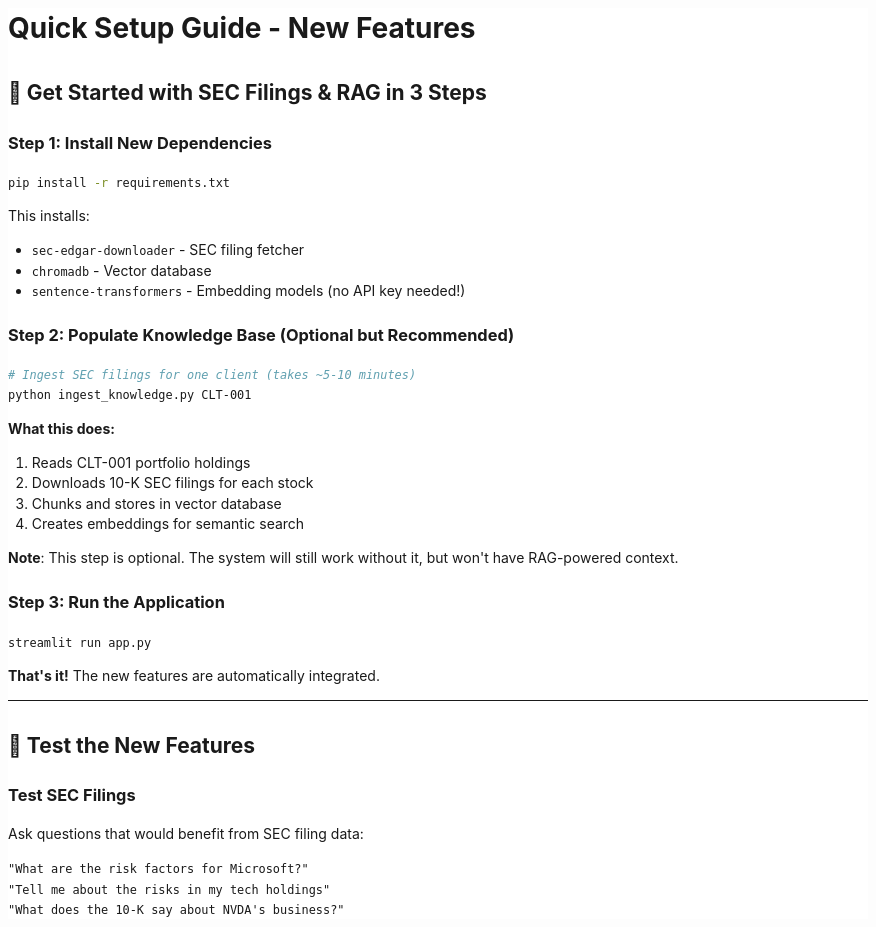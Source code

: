 # Quick Setup Guide - New Features

## 🚀 Get Started with SEC Filings & RAG in 3 Steps

### Step 1: Install New Dependencies

```bash
pip install -r requirements.txt
```

This installs:
- `sec-edgar-downloader` - SEC filing fetcher
- `chromadb` - Vector database
- `sentence-transformers` - Embedding models (no API key needed!)

### Step 2: Populate Knowledge Base (Optional but Recommended)

```bash
# Ingest SEC filings for one client (takes ~5-10 minutes)
python ingest_knowledge.py CLT-001
```

**What this does:**
1. Reads CLT-001 portfolio holdings
2. Downloads 10-K SEC filings for each stock
3. Chunks and stores in vector database
4. Creates embeddings for semantic search

**Note**: This step is optional. The system will still work without it, but won't have RAG-powered context.

### Step 3: Run the Application

```bash
streamlit run app.py
```

**That's it!** The new features are automatically integrated.

---

## 🧪 Test the New Features

### Test SEC Filings

Ask questions that would benefit from SEC filing data:

```
"What are the risk factors for Microsoft?"
"Tell me about the risks in my tech holdings"
"What does the 10-K say about NVDA's business?"
```
